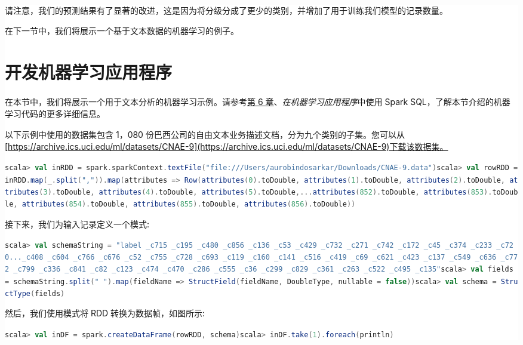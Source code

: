 请注意，我们的预测结果有了显著的改进，这是因为将分级分成了更少的类别，并增加了用于训练我们模型的记录数量。

在下一节中，我们将展示一个基于文本数据的机器学习的例子。

# 开发机器学习应用程序

在本节中，我们将展示一个用于文本分析的机器学习示例。请参考[第 6 章](06.html#3279U0-e9cbc07f866e437b8aa14e841622275c)、*在机器学习应用程序*中使用 Spark SQL，了解本节介绍的机器学习代码的更多详细信息。

以下示例中使用的数据集包含 1，080 份巴西公司的自由文本业务描述文档，分为九个类别的子集。您可以从[https://archive.ics.uci.edu/ml/datasets/CNAE-9](https://archive.ics.uci.edu/ml/datasets/CNAE-9)下载该数据集。

```scala
scala> val inRDD = spark.sparkContext.textFile("file:///Users/aurobindosarkar/Downloads/CNAE-9.data")scala> val rowRDD = inRDD.map(_.split(",")).map(attributes => Row(attributes(0).toDouble, attributes(1).toDouble, attributes(2).toDouble, attributes(3).toDouble, attributes(4).toDouble, attributes(5).toDouble,...attributes(852).toDouble, attributes(853).toDouble, attributes(854).toDouble, attributes(855).toDouble, attributes(856).toDouble))
```

接下来，我们为输入记录定义一个模式:

```scala
scala> val schemaString = "label _c715 _c195 _c480 _c856 _c136 _c53 _c429 _c732 _c271 _c742 _c172 _c45 _c374 _c233 _c720..._c408 _c604 _c766 _c676 _c52 _c755 _c728 _c693 _c119 _c160 _c141 _c516 _c419 _c69 _c621 _c423 _c137 _c549 _c636 _c772 _c799 _c336 _c841 _c82 _c123 _c474 _c470 _c286 _c555 _c36 _c299 _c829 _c361 _c263 _c522 _c495 _c135"scala> val fields = schemaString.split(" ").map(fieldName => StructField(fieldName, DoubleType, nullable = false))scala> val schema = StructType(fields)
```

然后，我们使用模式将 RDD 转换为数据帧，如图所示:

```scala
scala> val inDF = spark.createDataFrame(rowRDD, schema)scala> inDF.take(1).foreach(println)
```
